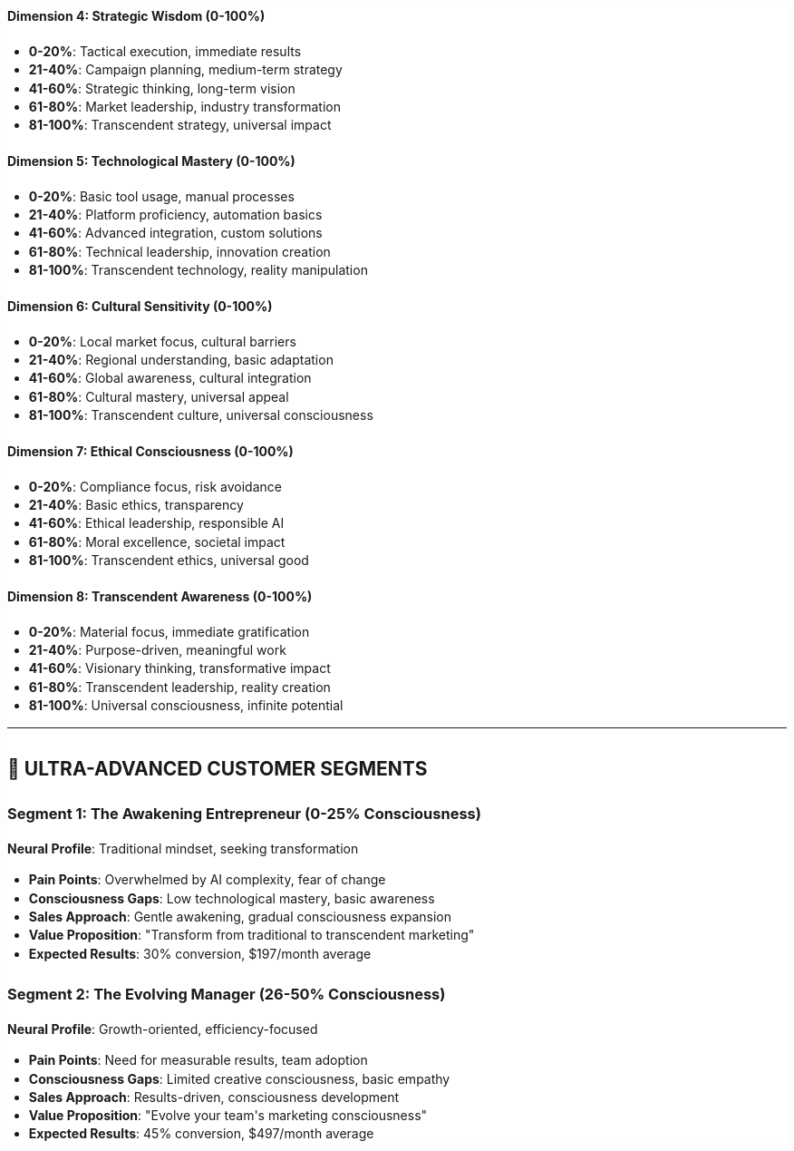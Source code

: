 #### **Dimension 4: Strategic Wisdom (0-100%)**
- **0-20%**: Tactical execution, immediate results
- **21-40%**: Campaign planning, medium-term strategy
- **41-60%**: Strategic thinking, long-term vision
- **61-80%**: Market leadership, industry transformation
- **81-100%**: Transcendent strategy, universal impact

#### **Dimension 5: Technological Mastery (0-100%)**
- **0-20%**: Basic tool usage, manual processes
- **21-40%**: Platform proficiency, automation basics
- **41-60%**: Advanced integration, custom solutions
- **61-80%**: Technical leadership, innovation creation
- **81-100%**: Transcendent technology, reality manipulation

#### **Dimension 6: Cultural Sensitivity (0-100%)**
- **0-20%**: Local market focus, cultural barriers
- **21-40%**: Regional understanding, basic adaptation
- **41-60%**: Global awareness, cultural integration
- **61-80%**: Cultural mastery, universal appeal
- **81-100%**: Transcendent culture, universal consciousness

#### **Dimension 7: Ethical Consciousness (0-100%)**
- **0-20%**: Compliance focus, risk avoidance
- **21-40%**: Basic ethics, transparency
- **41-60%**: Ethical leadership, responsible AI
- **61-80%**: Moral excellence, societal impact
- **81-100%**: Transcendent ethics, universal good

#### **Dimension 8: Transcendent Awareness (0-100%)**
- **0-20%**: Material focus, immediate gratification
- **21-40%**: Purpose-driven, meaningful work
- **41-60%**: Visionary thinking, transformative impact
- **61-80%**: Transcendent leadership, reality creation
- **81-100%**: Universal consciousness, infinite potential

---

## 🎯 **ULTRA-ADVANCED CUSTOMER SEGMENTS**

### **Segment 1: The Awakening Entrepreneur (0-25% Consciousness)**
**Neural Profile**: Traditional mindset, seeking transformation
- **Pain Points**: Overwhelmed by AI complexity, fear of change
- **Consciousness Gaps**: Low technological mastery, basic awareness
- **Sales Approach**: Gentle awakening, gradual consciousness expansion
- **Value Proposition**: "Transform from traditional to transcendent marketing"
- **Expected Results**: 30% conversion, $197/month average

### **Segment 2: The Evolving Manager (26-50% Consciousness)**
**Neural Profile**: Growth-oriented, efficiency-focused
- **Pain Points**: Need for measurable results, team adoption
- **Consciousness Gaps**: Limited creative consciousness, basic empathy
- **Sales Approach**: Results-driven, consciousness development
- **Value Proposition**: "Evolve your team's marketing consciousness"
- **Expected Results**: 45% conversion, $497/month average
